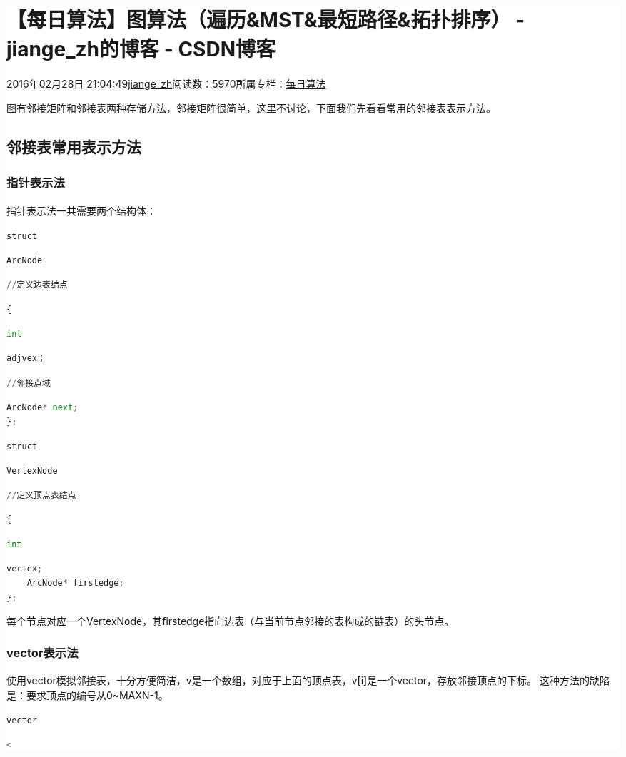 
# 【每日算法】图算法（遍历&MST&最短路径&拓扑排序） - jiange_zh的博客 - CSDN博客


2016年02月28日 21:04:49[jiange_zh](https://me.csdn.net/jiange_zh)阅读数：5970所属专栏：[每日算法](https://blog.csdn.net/column/details/algorithmeveryday.html)



图有邻接矩阵和邻接表两种存储方法，邻接矩阵很简单，这里不讨论，下面我们先看看常用的邻接表表示方法。
## 邻接表常用表示方法
### 指针表示法
指针表示法一共需要两个结构体：
```python
struct
```
```python
ArcNode
```
```python
//定义边表结点
```
```python
{
```
```python
int
```
```python
adjvex；
```
```python
//邻接点域
```
```python
ArcNode* next;
};
```
```python
struct
```
```python
VertexNode
```
```python
//定义顶点表结点
```
```python
{
```
```python
int
```
```python
vertex;
    ArcNode* firstedge;
};
```
每个节点对应一个VertexNode，其firstedge指向边表（与当前节点邻接的表构成的链表）的头节点。
### vector表示法
使用vector模拟邻接表，十分方便简洁，v是一个数组，对应于上面的顶点表，v[i]是一个vector，存放邻接顶点的下标。
这种方法的缺陷是：要求顶点的编号从0~MAXN-1。
```python
vector
```
```python
<
```
```python
```